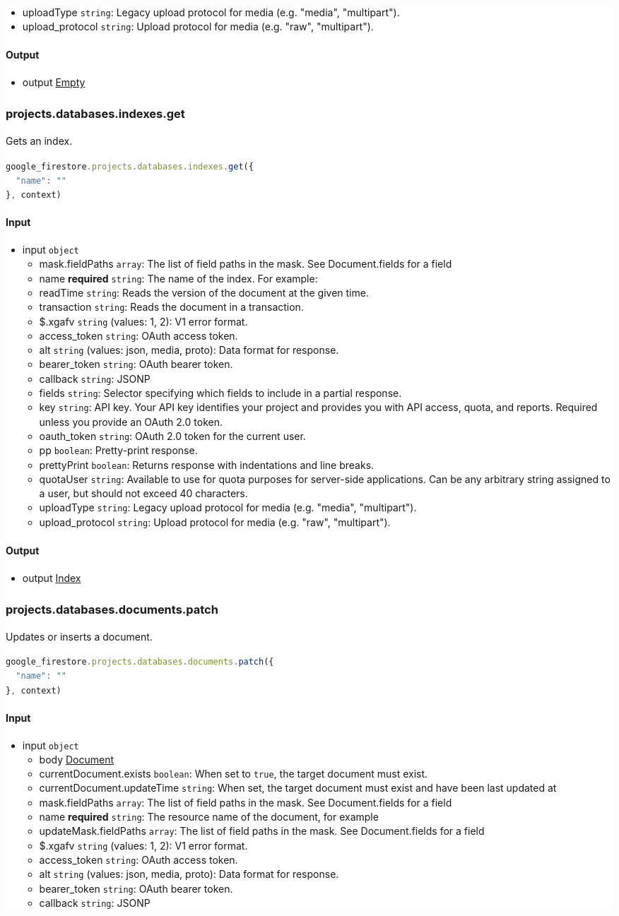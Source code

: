   * uploadType `string`: Legacy upload protocol for media (e.g. "media", "multipart").
  * upload_protocol `string`: Upload protocol for media (e.g. "raw", "multipart").

#### Output
* output [Empty](#empty)

### projects.databases.indexes.get
Gets an index.


```js
google_firestore.projects.databases.indexes.get({
  "name": ""
}, context)
```

#### Input
* input `object`
  * mask.fieldPaths `array`: The list of field paths in the mask. See Document.fields for a field
  * name **required** `string`: The name of the index. For example:
  * readTime `string`: Reads the version of the document at the given time.
  * transaction `string`: Reads the document in a transaction.
  * $.xgafv `string` (values: 1, 2): V1 error format.
  * access_token `string`: OAuth access token.
  * alt `string` (values: json, media, proto): Data format for response.
  * bearer_token `string`: OAuth bearer token.
  * callback `string`: JSONP
  * fields `string`: Selector specifying which fields to include in a partial response.
  * key `string`: API key. Your API key identifies your project and provides you with API access, quota, and reports. Required unless you provide an OAuth 2.0 token.
  * oauth_token `string`: OAuth 2.0 token for the current user.
  * pp `boolean`: Pretty-print response.
  * prettyPrint `boolean`: Returns response with indentations and line breaks.
  * quotaUser `string`: Available to use for quota purposes for server-side applications. Can be any arbitrary string assigned to a user, but should not exceed 40 characters.
  * uploadType `string`: Legacy upload protocol for media (e.g. "media", "multipart").
  * upload_protocol `string`: Upload protocol for media (e.g. "raw", "multipart").

#### Output
* output [Index](#index)

### projects.databases.documents.patch
Updates or inserts a document.


```js
google_firestore.projects.databases.documents.patch({
  "name": ""
}, context)
```

#### Input
* input `object`
  * body [Document](#document)
  * currentDocument.exists `boolean`: When set to `true`, the target document must exist.
  * currentDocument.updateTime `string`: When set, the target document must exist and have been last updated at
  * mask.fieldPaths `array`: The list of field paths in the mask. See Document.fields for a field
  * name **required** `string`: The resource name of the document, for example
  * updateMask.fieldPaths `array`: The list of field paths in the mask. See Document.fields for a field
  * $.xgafv `string` (values: 1, 2): V1 error format.
  * access_token `string`: OAuth access token.
  * alt `string` (values: json, media, proto): Data format for response.
  * bearer_token `string`: OAuth bearer token.
  * callback `string`: JSONP